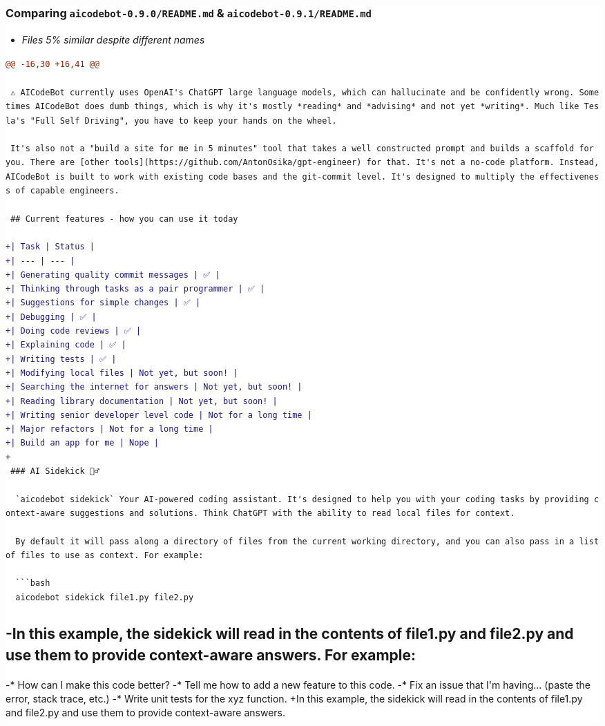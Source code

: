 ### Comparing `aicodebot-0.9.0/README.md` & `aicodebot-0.9.1/README.md`

 * *Files 5% similar despite different names*

```diff
@@ -16,30 +16,41 @@
 
 ⚠️ AICodeBot currently uses OpenAI's ChatGPT large language models, which can hallucinate and be confidently wrong. Sometimes AICodeBot does dumb things, which is why it's mostly *reading* and *advising* and not yet *writing*. Much like Tesla's "Full Self Driving", you have to keep your hands on the wheel.
 
 It's also not a "build a site for me in 5 minutes" tool that takes a well constructed prompt and builds a scaffold for you. There are [other tools](https://github.com/AntonOsika/gpt-engineer) for that. It's not a no-code platform. Instead, AICodeBot is built to work with existing code bases and the git-commit level. It's designed to multiply the effectiveness of capable engineers.
 
 ## Current features - how you can use it today
 
+| Task | Status |
+| --- | --- |
+| Generating quality commit messages | ✅ |
+| Thinking through tasks as a pair programmer | ✅ |
+| Suggestions for simple changes | ✅ |
+| Debugging | ✅ |
+| Doing code reviews | ✅ |
+| Explaining code | ✅ |
+| Writing tests | ✅ |
+| Modifying local files | Not yet, but soon! |
+| Searching the internet for answers | Not yet, but soon! |
+| Reading library documentation | Not yet, but soon! |
+| Writing senior developer level code | Not for a long time |
+| Major refactors | Not for a long time |
+| Build an app for me | Nope |
+
 ### AI Sidekick 🦸‍♂️
 
  `aicodebot sidekick` Your AI-powered coding assistant. It's designed to help you with your coding tasks by providing context-aware suggestions and solutions. Think ChatGPT with the ability to read local files for context.
 
  By default it will pass along a directory of files from the current working directory, and you can also pass in a list of files to use as context. For example:
 
  ```bash
  aicodebot sidekick file1.py file2.py
  ```
 
-In this example, the sidekick will read in the contents of file1.py and file2.py and use them to provide context-aware answers. For example:
-
-* How can I make this code better?
-* Tell me how to add a new feature to this code.
-* Fix an issue that I'm having... (paste the error, stack trace, etc.)
-* Write unit tests for the xyz function.
+In this example, the sidekick will read in the contents of file1.py and file2.py and use them to provide context-aware answers.
 